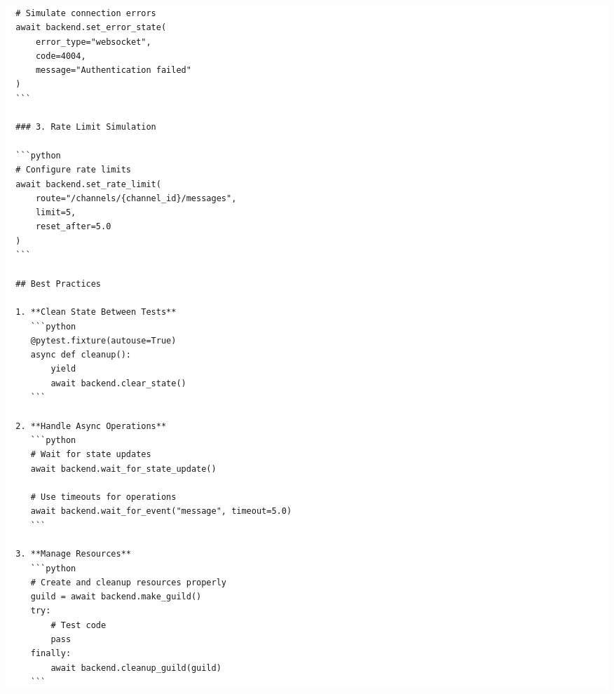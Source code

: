       # Simulate connection errors
      await backend.set_error_state(
          error_type="websocket",
          code=4004,
          message="Authentication failed"
      )
      ```

      ### 3. Rate Limit Simulation

      ```python
      # Configure rate limits
      await backend.set_rate_limit(
          route="/channels/{channel_id}/messages",
          limit=5,
          reset_after=5.0
      )
      ```

      ## Best Practices

      1. **Clean State Between Tests**
         ```python
         @pytest.fixture(autouse=True)
         async def cleanup():
             yield
             await backend.clear_state()
         ```

      2. **Handle Async Operations**
         ```python
         # Wait for state updates
         await backend.wait_for_state_update()

         # Use timeouts for operations
         await backend.wait_for_event("message", timeout=5.0)
         ```

      3. **Manage Resources**
         ```python
         # Create and cleanup resources properly
         guild = await backend.make_guild()
         try:
             # Test code
             pass
         finally:
             await backend.cleanup_guild(guild)
         ```
